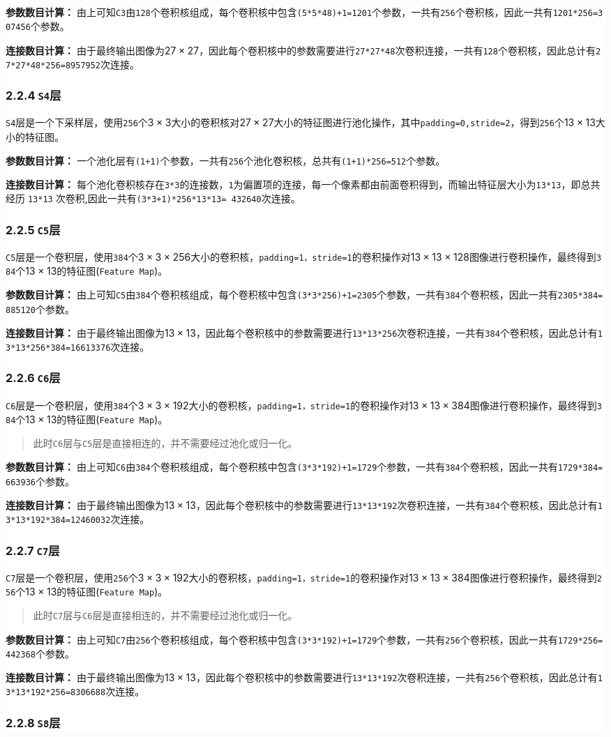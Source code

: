 **参数数目计算：** 由上可知`C3`由`128`个卷积核组成，每个卷积核中包含`(5*5*48)+1=1201`个参数，一共有`256`个卷积核，因此一共有`1201*256=307456`个参数。


**连接数目计算：** 由于最终输出图像为$27\times 27$，因此每个卷积核中的参数需要进行`27*27*48`次卷积连接，一共有`128`个卷积核，因此总计有`27*27*48*256=8957952`次连接。

### 2.2.4 `S4`层

`S4`层是一个下采样层，使用`256`个$3\times 3$大小的卷积核对$27\times 27$大小的特征图进行池化操作，其中`padding=0,stride=2`，得到`256`个$13\times 13$大小的特征图。

**参数数目计算：** 一个池化层有`(1+1)`个参数，一共有`256`个池化卷积核，总共有`(1+1)*256=512`个参数。


**连接数目计算：** 每个池化卷积核存在`3*3`的连接数，`1`为偏置项的连接，每一个像素都由前面卷积得到，而输出特征层大小为`13*13`，即总共经历 `13*13` 次卷积,因此一共有`(3*3+1)*256*13*13= 432640`次连接。

### 2.2.5 `C5`层

`C5`层是一个卷积层，使用`384`个$3\times 3\times 256$大小的卷积核，`padding=1，stride=1`的卷积操作对$13\times 13\times 128$图像进行卷积操作，最终得到`384`个$13\times 13$的特征图(`Feature Map`)。

**参数数目计算：** 由上可知`C5`由`384`个卷积核组成，每个卷积核中包含`(3*3*256)+1=2305`个参数，一共有`384`个卷积核，因此一共有`2305*384=885120`个参数。


**连接数目计算：** 由于最终输出图像为$13\times 13$，因此每个卷积核中的参数需要进行`13*13*256`次卷积连接，一共有`384`个卷积核，因此总计有`13*13*256*384=16613376`次连接。

### 2.2.6 `C6`层

`C6`层是一个卷积层，使用`384`个$3\times 3\times 192$大小的卷积核，`padding=1，stride=1`的卷积操作对$13\times 13\times 384$图像进行卷积操作，最终得到`384`个$13\times 13$的特征图(`Feature Map`)。

>此时`C6`层与`C5`层是直接相连的，并不需要经过池化或归一化。

**参数数目计算：** 由上可知`C6`由`384`个卷积核组成，每个卷积核中包含`(3*3*192)+1=1729`个参数，一共有`384`个卷积核，因此一共有`1729*384=663936`个参数。


**连接数目计算：** 由于最终输出图像为$13\times 13$，因此每个卷积核中的参数需要进行`13*13*192`次卷积连接，一共有`384`个卷积核，因此总计有`13*13*192*384=12460032`次连接。

### 2.2.7 `C7`层

`C7`层是一个卷积层，使用`256`个$3\times 3\times 192$大小的卷积核，`padding=1，stride=1`的卷积操作对$13\times 13\times 384$图像进行卷积操作，最终得到`256`个$13\times 13$的特征图(`Feature Map`)。

>此时`C7`层与`C6`层是直接相连的，并不需要经过池化或归一化。

**参数数目计算：** 由上可知`C7`由`256`个卷积核组成，每个卷积核中包含`(3*3*192)+1=1729`个参数，一共有`256`个卷积核，因此一共有`1729*256=442368`个参数。


**连接数目计算：** 由于最终输出图像为$13\times 13$，因此每个卷积核中的参数需要进行`13*13*192`次卷积连接，一共有`256`个卷积核，因此总计有`13*13*192*256=8306688`次连接。

### 2.2.8 `S8`层
